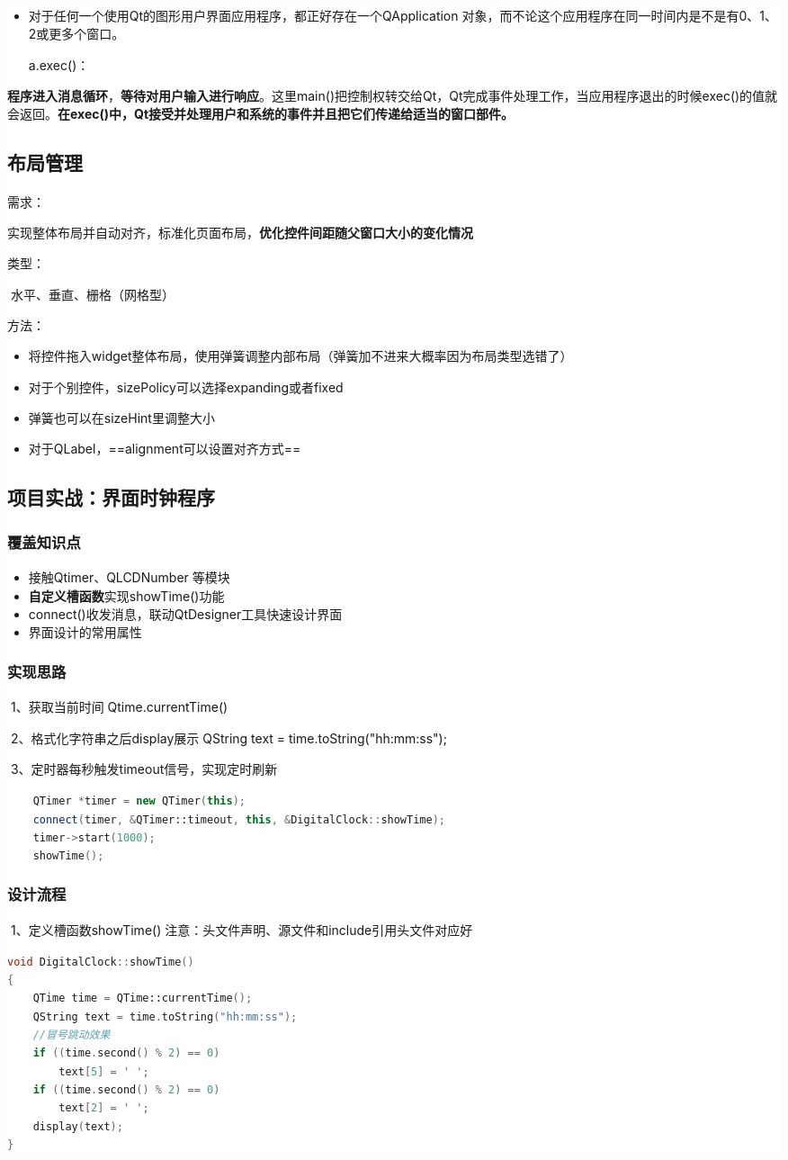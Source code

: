 - 对于任何一个使用Qt的图形用户界面应用程序，都正好存在一个QApplication 对象，而不论这个应用程序在同一时间内是不是有0、1、2或更多个窗口。

  a.exec()：

​		**程序进入消息循环**，**等待对用户输入进行响应**。这里main()把控制权转交给Qt，Qt完成事件处理工作，当应用程序退出的时候exec()的值就会返回。**在exec()中，Qt接受并处理用户和系统的事件并且把它们传递给适当的窗口部件。**



## 布局管理

需求：

​		实现整体布局并自动对齐，标准化页面布局，**优化控件间距随父窗口大小的变化情况**

类型：

​		水平、垂直、栅格（网格型）

方法：

- 将控件拖入widget整体布局，使用弹簧调整内部布局（弹簧加不进来大概率因为布局类型选错了）

- 对于个别控件，sizePolicy可以选择expanding或者fixed

- 弹簧也可以在sizeHint里调整大小
- 对于QLabel，==alignment可以设置对齐方式==



## 项目实战：界面时钟程序

### 覆盖知识点

  - 接触Qtimer、QLCDNumber 等模块
  - **自定义槽函数**实现showTime()功能
  - connect()收发消息，联动QtDesigner工具快速设计界面
  - 界面设计的常用属性

### 实现思路

​	1、获取当前时间		Qtime.currentTime()

​	2、格式化字符串之后display展示		QString text = time.toString("hh:mm:ss");

​	3、定时器每秒触发timeout信号，实现定时刷新

```c++
    QTimer *timer = new QTimer(this);
    connect(timer, &QTimer::timeout, this, &DigitalClock::showTime);
    timer->start(1000);
    showTime();
```

### 设计流程

​	1、定义槽函数showTime()	注意：头文件声明、源文件和include引用头文件对应好

```c++
void DigitalClock::showTime()
{
    QTime time = QTime::currentTime();
    QString text = time.toString("hh:mm:ss");
    //冒号跳动效果
    if ((time.second() % 2) == 0)
        text[5] = ' ';
    if ((time.second() % 2) == 0)
        text[2] = ' ';
    display(text);
}
```
